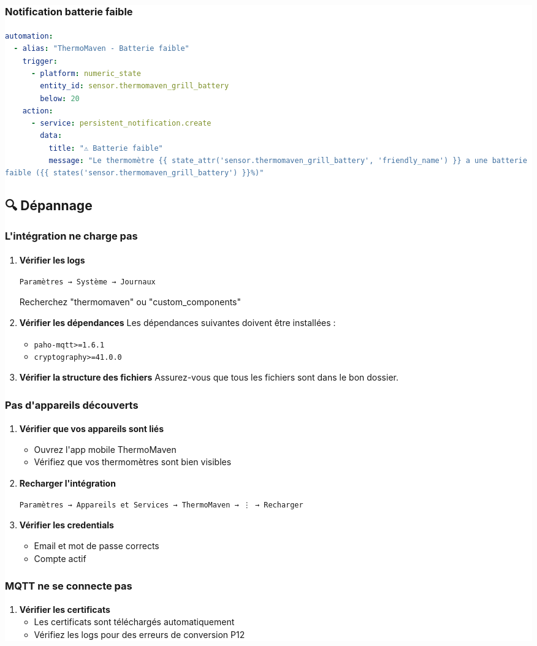 ### Notification batterie faible

```yaml
automation:
  - alias: "ThermoMaven - Batterie faible"
    trigger:
      - platform: numeric_state
        entity_id: sensor.thermomaven_grill_battery
        below: 20
    action:
      - service: persistent_notification.create
        data:
          title: "⚠️ Batterie faible"
          message: "Le thermomètre {{ state_attr('sensor.thermomaven_grill_battery', 'friendly_name') }} a une batterie faible ({{ states('sensor.thermomaven_grill_battery') }}%)"
```

## 🔍 Dépannage

### L'intégration ne charge pas

1. **Vérifier les logs**
   ```
   Paramètres → Système → Journaux
   ```
   Recherchez "thermomaven" ou "custom_components"

2. **Vérifier les dépendances**
   Les dépendances suivantes doivent être installées :
   - `paho-mqtt>=1.6.1`
   - `cryptography>=41.0.0`

3. **Vérifier la structure des fichiers**
   Assurez-vous que tous les fichiers sont dans le bon dossier.

### Pas d'appareils découverts

1. **Vérifier que vos appareils sont liés**
   - Ouvrez l'app mobile ThermoMaven
   - Vérifiez que vos thermomètres sont bien visibles

2. **Recharger l'intégration**
   ```
   Paramètres → Appareils et Services → ThermoMaven → ⋮ → Recharger
   ```

3. **Vérifier les credentials**
   - Email et mot de passe corrects
   - Compte actif

### MQTT ne se connecte pas

1. **Vérifier les certificats**
   - Les certificats sont téléchargés automatiquement
   - Vérifiez les logs pour des erreurs de conversion P12
